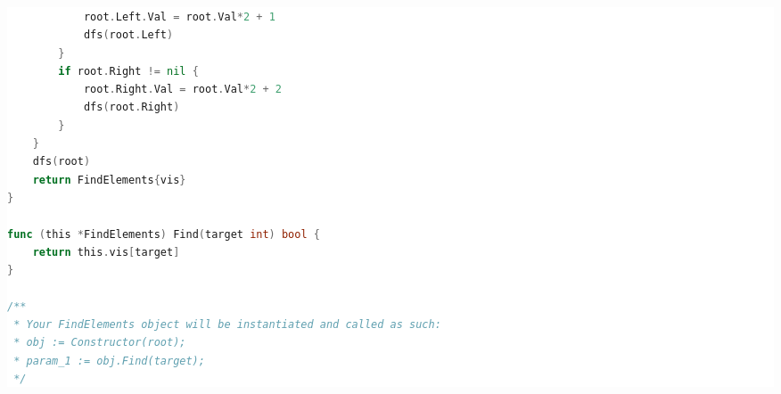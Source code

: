 ```go
			root.Left.Val = root.Val*2 + 1
			dfs(root.Left)
		}
		if root.Right != nil {
			root.Right.Val = root.Val*2 + 2
			dfs(root.Right)
		}
	}
	dfs(root)
	return FindElements{vis}
}

func (this *FindElements) Find(target int) bool {
	return this.vis[target]
}

/**
 * Your FindElements object will be instantiated and called as such:
 * obj := Constructor(root);
 * param_1 := obj.Find(target);
 */
```




